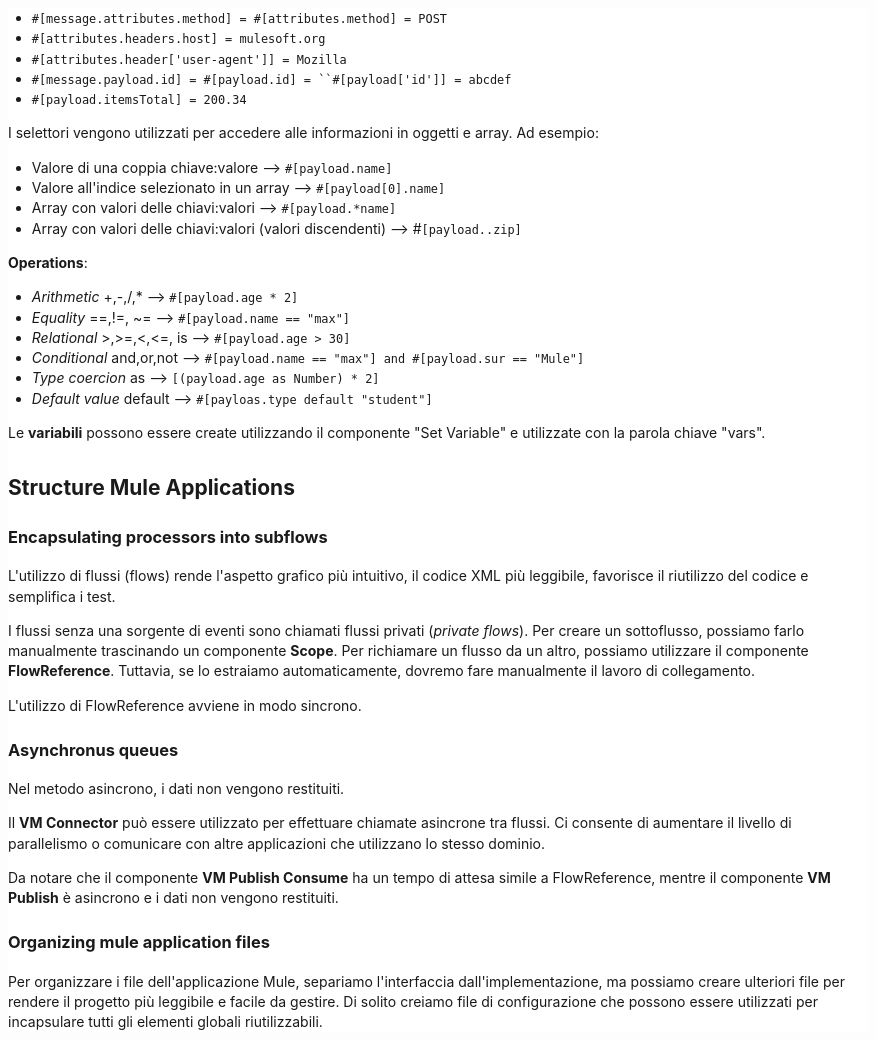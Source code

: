 - `#[message.attributes.method] = #[attributes.method] = POST`
- `#[attributes.headers.host] = mulesoft.org`
- `#[attributes.header['user-agent']] = Mozilla`
- `#[message.payload.id] = #[payload.id] = ``#[payload['id']] = abcdef`
- `#[payload.itemsTotal] = 200.34`

I selettori vengono utilizzati per accedere alle informazioni in oggetti e array. Ad esempio:

- Valore di una coppia chiave:valore --> `#[payload.name]`
- Valore all'indice selezionato in un array --> `#[payload[0].name]`
- Array con valori delle chiavi:valori --> `#[payload.*name]`
- Array con valori delle chiavi:valori (valori discendenti) --> #`[payload..zip]`

**Operations**: 

- *Arithmetic* +,-,/,* --> `#[payload.age * 2]`
- *Equality* ==,!=, ~= --> `#[payload.name == "max"]`
- *Relational* >,>=,<,<=, is --> `#[payload.age > 30]`
- *Conditional* and,or,not --> `#[payload.name == "max"] and #[payload.sur == "Mule"]`
- *Type coercion* as --> `[(payload.age as Number) * 2]`
- *Default value* default --> `#[payloas.type default "student"]`

Le **variabili** possono essere create utilizzando il componente "Set Variable" e utilizzate con la parola chiave "vars".

## Structure Mule Applications

### Encapsulating processors into subflows

L'utilizzo di flussi (flows) rende l'aspetto grafico più intuitivo, il codice XML più leggibile, favorisce il riutilizzo del codice e semplifica i test.

I flussi senza una sorgente di eventi sono chiamati flussi privati (*private flows*). Per creare un sottoflusso, possiamo farlo manualmente trascinando un componente **Scope**. Per richiamare un flusso da un altro, possiamo utilizzare il componente **FlowReference**. Tuttavia, se lo estraiamo automaticamente, dovremo fare manualmente il lavoro di collegamento.

L'utilizzo di FlowReference avviene in modo sincrono.

### Asynchronus queues
Nel metodo asincrono, i dati non vengono restituiti.

Il **VM Connector** può essere utilizzato per effettuare chiamate asincrone tra flussi. Ci consente di aumentare il livello di parallelismo o comunicare con altre applicazioni che utilizzano lo stesso dominio.

Da notare che il componente **VM Publish Consume** ha un tempo di attesa simile a FlowReference, mentre il componente **VM Publish** è asincrono e i dati non vengono restituiti.

### Organizing mule application files

Per organizzare i file dell'applicazione Mule, separiamo l'interfaccia dall'implementazione, ma possiamo creare ulteriori file per rendere il progetto più leggibile e facile da gestire. Di solito creiamo file di configurazione che possono essere utilizzati per incapsulare tutti gli elementi globali riutilizzabili.
